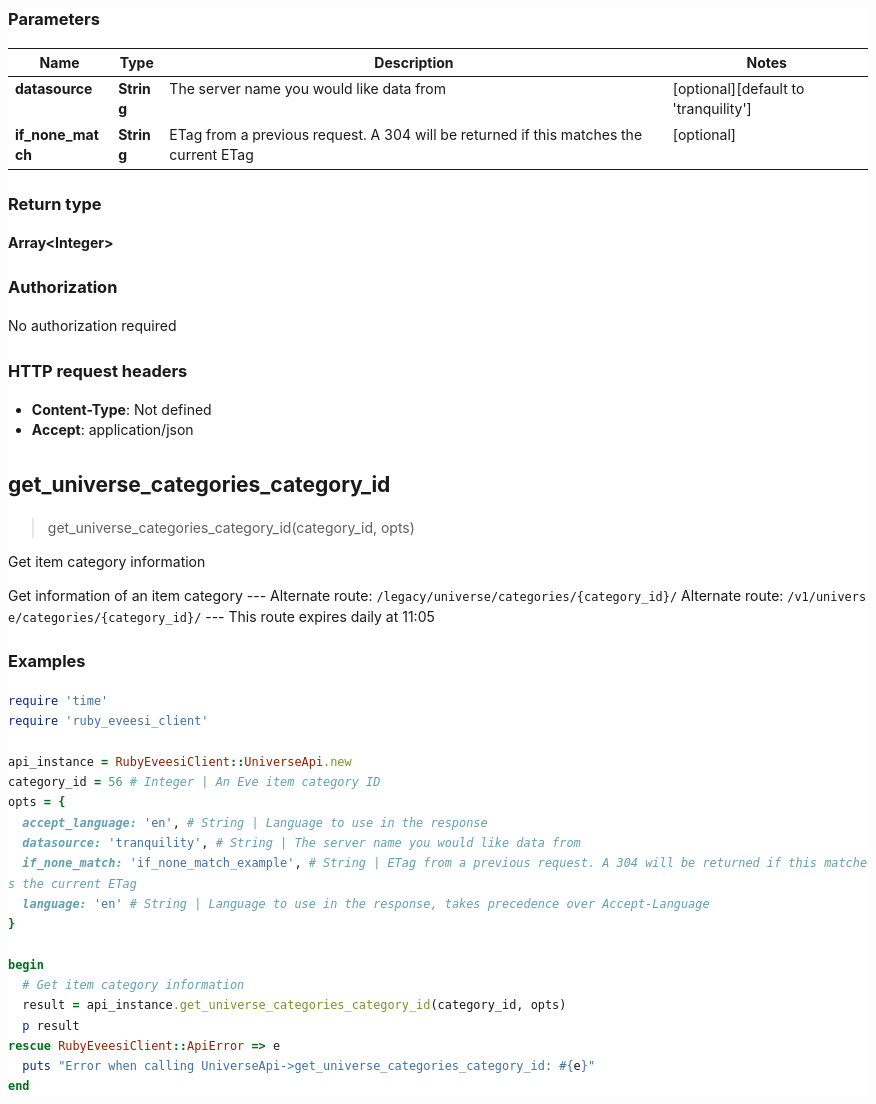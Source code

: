 ### Parameters

| Name | Type | Description | Notes |
| ---- | ---- | ----------- | ----- |
| **datasource** | **String** | The server name you would like data from | [optional][default to &#39;tranquility&#39;] |
| **if_none_match** | **String** | ETag from a previous request. A 304 will be returned if this matches the current ETag | [optional] |

### Return type

**Array&lt;Integer&gt;**

### Authorization

No authorization required

### HTTP request headers

- **Content-Type**: Not defined
- **Accept**: application/json


## get_universe_categories_category_id

> <GetUniverseCategoriesCategoryIdOk> get_universe_categories_category_id(category_id, opts)

Get item category information

Get information of an item category  --- Alternate route: `/legacy/universe/categories/{category_id}/`  Alternate route: `/v1/universe/categories/{category_id}/`  --- This route expires daily at 11:05

### Examples

```ruby
require 'time'
require 'ruby_eveesi_client'

api_instance = RubyEveesiClient::UniverseApi.new
category_id = 56 # Integer | An Eve item category ID
opts = {
  accept_language: 'en', # String | Language to use in the response
  datasource: 'tranquility', # String | The server name you would like data from
  if_none_match: 'if_none_match_example', # String | ETag from a previous request. A 304 will be returned if this matches the current ETag
  language: 'en' # String | Language to use in the response, takes precedence over Accept-Language
}

begin
  # Get item category information
  result = api_instance.get_universe_categories_category_id(category_id, opts)
  p result
rescue RubyEveesiClient::ApiError => e
  puts "Error when calling UniverseApi->get_universe_categories_category_id: #{e}"
end
```
